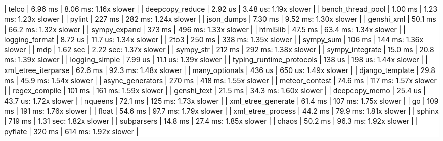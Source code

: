 | telco                      | 6.96 ms                                                         | 8.06 ms: 1.16x slower                                                            |
| deepcopy_reduce            | 2.92 us                                                         | 3.48 us: 1.19x slower                                                            |
| bench_thread_pool          | 1.00 ms                                                         | 1.23 ms: 1.23x slower                                                            |
| pylint                     | 227 ms                                                          | 282 ms: 1.24x slower                                                             |
| json_dumps                 | 7.30 ms                                                         | 9.52 ms: 1.30x slower                                                            |
| genshi_xml                 | 50.1 ms                                                         | 66.2 ms: 1.32x slower                                                            |
| sympy_expand               | 373 ms                                                          | 496 ms: 1.33x slower                                                             |
| html5lib                   | 47.5 ms                                                         | 63.4 ms: 1.34x slower                                                            |
| logging_format             | 8.72 us                                                         | 11.7 us: 1.34x slower                                                            |
| 2to3                       | 250 ms                                                          | 338 ms: 1.35x slower                                                             |
| sympy_sum                  | 106 ms                                                          | 144 ms: 1.36x slower                                                             |
| mdp                        | 1.62 sec                                                        | 2.22 sec: 1.37x slower                                                           |
| sympy_str                  | 212 ms                                                          | 292 ms: 1.38x slower                                                             |
| sympy_integrate            | 15.0 ms                                                         | 20.8 ms: 1.39x slower                                                            |
| logging_simple             | 7.99 us                                                         | 11.1 us: 1.39x slower                                                            |
| typing_runtime_protocols   | 138 us                                                          | 198 us: 1.44x slower                                                             |
| xml_etree_iterparse        | 62.6 ms                                                         | 92.3 ms: 1.48x slower                                                            |
| many_optionals             | 436 us                                                          | 650 us: 1.49x slower                                                             |
| django_template            | 29.8 ms                                                         | 45.9 ms: 1.54x slower                                                            |
| async_generators           | 270 ms                                                          | 418 ms: 1.55x slower                                                             |
| meteor_contest             | 74.6 ms                                                         | 117 ms: 1.57x slower                                                             |
| regex_compile              | 101 ms                                                          | 161 ms: 1.59x slower                                                             |
| genshi_text                | 21.5 ms                                                         | 34.3 ms: 1.60x slower                                                            |
| deepcopy_memo              | 25.4 us                                                         | 43.7 us: 1.72x slower                                                            |
| nqueens                    | 72.1 ms                                                         | 125 ms: 1.73x slower                                                             |
| xml_etree_generate         | 61.4 ms                                                         | 107 ms: 1.75x slower                                                             |
| go                         | 109 ms                                                          | 191 ms: 1.76x slower                                                             |
| float                      | 54.6 ms                                                         | 97.7 ms: 1.79x slower                                                            |
| xml_etree_process          | 44.2 ms                                                         | 79.9 ms: 1.81x slower                                                            |
| sphinx                     | 719 ms                                                          | 1.31 sec: 1.82x slower                                                           |
| subparsers                 | 14.8 ms                                                         | 27.4 ms: 1.85x slower                                                            |
| chaos                      | 50.2 ms                                                         | 96.3 ms: 1.92x slower                                                            |
| pyflate                    | 320 ms                                                          | 614 ms: 1.92x slower                                                             |